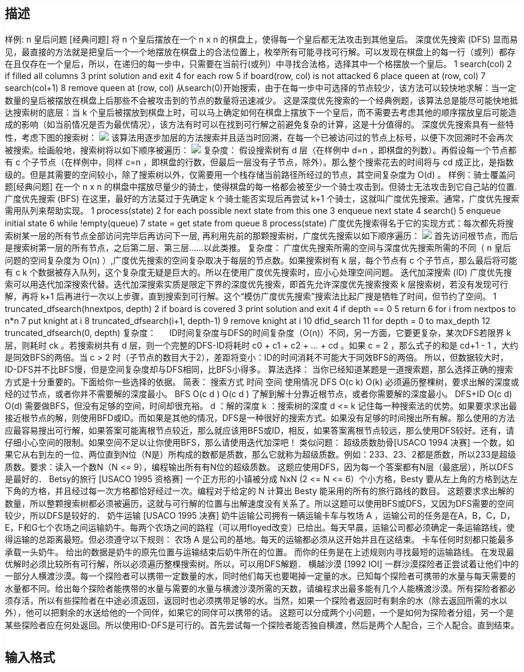 ## 描述

样例: n 皇后问题 [经典问题] 将 n 个皇后摆放在一个 n x n 的棋盘上，使得每一个皇后都无法攻击到其他皇后。 深度优先搜索 (DFS) 显而易见，最直接的方法就是把皇后一个一个地摆放在棋盘上的合法位置上，枚举所有可能寻找可行解。可以发现在棋盘上的每一行（或列）都存在且仅存在一个皇后，所以，在递归的每一步中，只需要在当前行(或列）中寻找合法格，选择其中一个格摆放一个皇后。 1 search(col) 2 if filled all columns 3 print solution and exit 4 for each row 5 if board(row, col) is not attacked 6 place queen at (row, col) 7 search(col+1) 8 remove queen at (row, col) 从search(0)开始搜索，由于在每一步中可选择的节点较少，该方法可以较快地求解：当一定数量的皇后被摆放在棋盘上后那些不会被攻击到的节点的数量将迅速减少。 这是深度优先搜索的一个经典例题，该算法总是能尽可能快地抵达搜索树的底层：当 k 个皇后被摆放到棋盘上时，可以马上确定如何在棋盘上摆放下一个皇后，而不需要去考虑其他的顺序摆放皇后可能造成的影响（如当前情况是否为最优情况），该方法有时可以在找到可行解之前避免复杂的计算，这是十分值得的。 深度优先搜索具有一些特性，考虑下图的搜索树： <img border=0 src=http://60.191.162.158:8080/JudgeOnline/images/p1023rec1.gif> 该算法用逐步加层的方法搜索并且适当时回溯，在每一个已被访问过的节点上标号，以便下次回溯时不会再次被搜索。绘画般地，搜索树将以如下顺序被遍历： <img border=0 src=http://60.191.162.158:8080/JudgeOnline/images/p1023rec2.gif> 复杂度： 假设搜索树有 d 层（在样例中 d=n ，即棋盘的列数）。再假设每一个节点都有 c 个子节点（在样例中，同样 c=n ，即棋盘的行数，但最后一层没有子节点，除外）。那么整个搜索花去的时间将与 cd 成正比，是指数级的。但是其需要的空间较小，除了搜索树以外，仅需要用一个栈存储当前路径所经过的节点，其空间复杂度为 O(d) 。 样例：骑士覆盖问题[经典问题] 在一个 n x n 的棋盘中摆放尽量少的骑士，使得棋盘的每一格都会被至少一个骑士攻击到。但骑士无法攻击到它自己站的位置. 广度优先搜索 (BFS) 在这里，最好的方法莫过于先确定 k 个骑士能否实现后再尝试 k+1 个骑士，这就叫广度优先搜索。通常，广度优先搜索需用队列来帮助实现。 1 process(state) 2 for each possible next state from this one 3 enqueue next state 4 search() 5 enqueue initial state 6 while !empty(queue) 7 state = get state from queue 8 process(state) 广度优先搜索得名于它的实现方式：每次都先将搜索树某一层的所有节点全部访问完毕后再访问下一层, 再利用先前的那颗搜索树，广度优先搜索以如下顺序遍历： <img border=0 src=http://60.191.162.158:8080/JudgeOnline/images/p1023rec3.gif> 首先访问根节点，而后是搜索树第一层的所有节点，之后第二层、第三层……以此类推。 复杂度： 广度优先搜索所需的空间与深度优先搜索所需的不同（ n 皇后问题的空间复杂度为 O(n) ）,广度优先搜索的空间复杂取决于每层的节点数。如果搜索树有 k 层，每个节点有 c 个子节点，那么最后将可能有 c k 个数据被存入队列，这个复杂度无疑是巨大的。所以在使用广度优先搜索时，应小心处理空间问题。 迭代加深搜索 (ID) 广度优先搜索可以用迭代加深搜索代替。迭代加深搜索实质是限定下界的深度优先搜索，即首先允许深度优先搜索搜索 k 层搜索树，若没有发现可行解，再将 k+1 后再进行一次以上步骤，直到搜索到可行解。这个“模仿广度优先搜索”搜索法比起广搜是牺牲了时间，但节约了空间。 1 truncated_dfsearch(hnextpos, depth) 2 if board is covered 3 print solution and exit 4 if depth == 0 5 return 6 for i from nextpos to n*n 7 put knight at i 8 truncated_dfsearch(i+1, depth-1) 9 remove knight at i 10 dfid_search 11 for depth = 0 to max_depth 12 truncated_dfsearch(0, depth) 复杂度： 　 ID时间复杂度与DFS的时间复杂度（O(n)）不同，另一方面，它要更复杂，某次DFS若限界 k 层，则耗时 ck 。若搜索树共有 d 层，则一个完整的DFS-ID将耗时 c0 + c1 + c2 + ... + cd 。如果 c = 2 ，那么式子的和是 cd+1 - 1 ，大约是同效BFS的两倍。当 c > 2 时（子节点的数目大于2），差距将变小：ID的时间消耗不可能大于同效BFS的两倍。 所以，但数据较大时，ID-DFS并不比BFS慢，但是空间复杂度却与DFS相同，比BFS小得多。 算法选择： 当你已经知道某题是一道搜索题，那么选择正确的搜索方式是十分重要的。下面给你一些选择的依据。 简表： 搜索方式 时间 空间 使用情况 DFS O(c k) O(k) 必须遍历整棵树，要求出解的深度或经的过节点，或者你并不需要解的深度最小。 BFS O(c d ) O(c d ) 了解到解十分靠近根节点，或者你需要解的深度最小。 DFS+ID O(c d) O(d) 需要做BFS，但没有足够的空间，时间却很充裕。 d ：解的深度 k ：搜索树的深度 d <= k 记住每一种搜索法的优势。如果要求求出最接近根节点的解，则使用BFD或ID。而如果是其他的情况，DFS是一种很好的搜索方式。如果没有足够的时间搜出所有解。那么使用的方法应最容易搜出可行解，如果答案可能离根节点较近，那么就应该用BFS或ID，相反，如果答案离根节点较远，那么使用DFS较好。还有，请仔细小心空间的限制。如果空间不足以让你使用BFS，那么请使用迭代加深吧！ 类似问题： 超级质数肋骨[USACO 1994 决赛] 一个数，如果它从右到左的一位、两位直到N位（N是）所构成的数都是质数，那么它就称为超级质数。例如：233、23、2都是质数，所以233是超级质数。要求：读入一个数N（N <= 9），编程输出所有有N位的超级质数。 这题应使用DFS，因为每一个答案都有N层（最底层），所以DFS是最好的． Betsy的旅行 [USACO 1995 资格赛] 一个正方形的小镇被分成 NxN (2 <= N <= 6）个小方格，Besty 要从左上角的方格到达左下角的方格，并且经过每一次方格都恰好经过一次。编程对于给定的 N 计算出 Besty 能采用的所有的旅行路线的数目。 这题要求求出解的数量，所以整颗搜索树都必须被遍历，这就与可行解的位置与出解速度没有关系了。所以这题可以使用BFS或DFS，又因为DFS需要的空间较少，所以DFS是较好的． 奶牛运输 [USACO 1995 决赛] 奶牛运输公司拥有一辆运输卡车与牧场 A ，运输公司的任务是在A，B，C，D，E，F和G七个农场之间运输奶牛。每两个农场之间的路程（可以用floyed改变）已给出。每天早晨，运输公司都必须确定一条运输路线，使得运输的总距离最短。但必须遵守以下规则： 农场 A 是公司的基地。每天的运输都必须从这开始并且在这结束。 卡车任何时刻都只能最多承载一头奶牛。 给出的数据是奶牛的原先位置与运输结束后奶牛所在的位置。 而你的任务是在上述规则内寻找最短的运输路线。 在发现最优解时必须比较所有可行解，所以必须遍历整棵搜索树。所以，可以用DFS解题． 横越沙漠 [1992 IOI] 一群沙漠探险者正尝试着让他们中的一部分人横渡沙漠。每一个探险者可以携带一定数量的水，同时他们每天也要喝掉一定量的水。已知每个探险者可携带的水量与每天需要的水量都不同。给出每个探险者能携带的水量与需要的水量与横渡沙漠所需的天数，请编程求出最多能有几个人能横渡沙漠。所有探险者都必须存活，所以有些探险者在中途必须返回，返回时也必须携带足够的水。当然，如果一个探险者返回时有剩余的水（除去返回所需的水以外），他可以把剩余的水送给他的一个同伴，如果它的同伴可以携带的话。 这题可以分成两个小问题，一个是如何为探险者分组，另一个是某些探险者应在何处返回。所以使用ID-DFS是可行的。首先尝试每一个探险者能否独自横渡，然后是两个人配合，三个人配合。直到结束。 

## 输入格式
